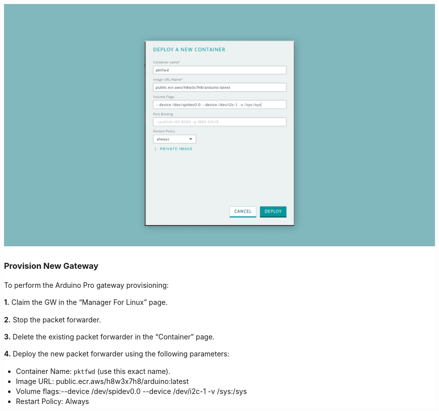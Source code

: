 ![Deploy a new container.](assets/cloud-lora-gateway-img-02.png )
  
###  Provision New Gateway

To perform the Arduino Pro gateway provisioning:
  
**1.** Claim the GW in the “Manager For Linux” page.
  
**2.** Stop the packet forwarder.
  
**3.** Delete the existing packet forwarder in the “Container” page.
  
**4.** Deploy the new packet forwarder using the following parameters:
  
- Container Name: `pktfwd` (use this exact name).
- Image URL: public.ecr.aws/h8w3x7h8/arduino:latest
- Volume flags:--device /dev/spidev0.0 --device /dev/i2c-1  -v /sys:/sys
- Restart Policy: Always
  